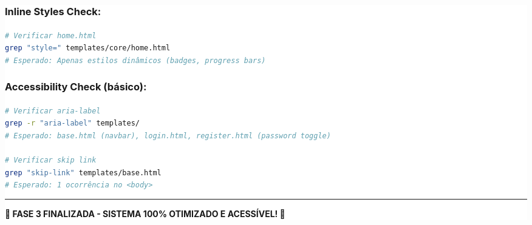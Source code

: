 ### Inline Styles Check:
```bash
# Verificar home.html
grep "style=" templates/core/home.html
# Esperado: Apenas estilos dinâmicos (badges, progress bars)
```

### Accessibility Check (básico):
```bash
# Verificar aria-label
grep -r "aria-label" templates/
# Esperado: base.html (navbar), login.html, register.html (password toggle)

# Verificar skip link
grep "skip-link" templates/base.html
# Esperado: 1 ocorrência no <body>
```

---

**🎊 FASE 3 FINALIZADA - SISTEMA 100% OTIMIZADO E ACESSÍVEL! 🎊**
